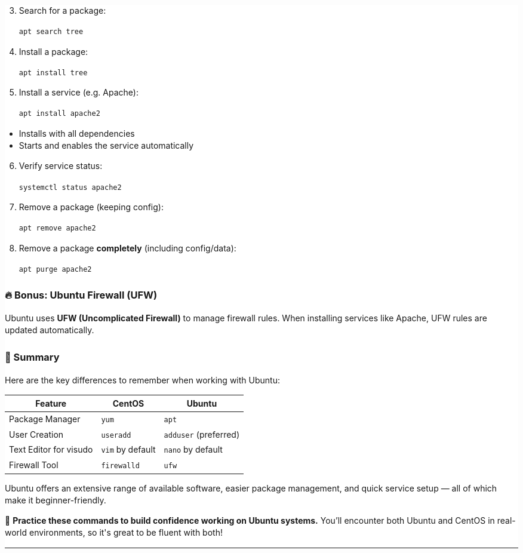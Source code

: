 3. Search for a package:
   ```bash
   apt search tree
   ```

4. Install a package:
   ```bash
   apt install tree
   ```

5. Install a service (e.g. Apache):
   ```bash
   apt install apache2
   ```

- Installs with all dependencies
- Starts and enables the service automatically

6. Verify service status:
   ```bash
   systemctl status apache2
   ```

7. Remove a package (keeping config):
   ```bash
   apt remove apache2
   ```

8. Remove a package **completely** (including config/data):
   ```bash
   apt purge apache2
   ```

### 🔥 Bonus: Ubuntu Firewall (UFW)

Ubuntu uses **UFW (Uncomplicated Firewall)** to manage firewall rules. When installing services like Apache, UFW rules are updated automatically.

### 🧠 Summary

Here are the key differences to remember when working with Ubuntu:

| Feature             | CentOS             | Ubuntu                |
|---------------------|--------------------|------------------------|
| Package Manager     | `yum`              | `apt`                 |
| User Creation       | `useradd`          | `adduser` (preferred) |
| Text Editor for visudo | `vim` by default | `nano` by default     |
| Firewall Tool       | `firewalld`        | `ufw`                 |

Ubuntu offers an extensive range of available software, easier package management, and quick service setup — all of which make it beginner-friendly.

🧪 **Practice these commands to build confidence working on Ubuntu systems.** You’ll encounter both Ubuntu and CentOS in real-world environments, so it's great to be fluent with both!

---
